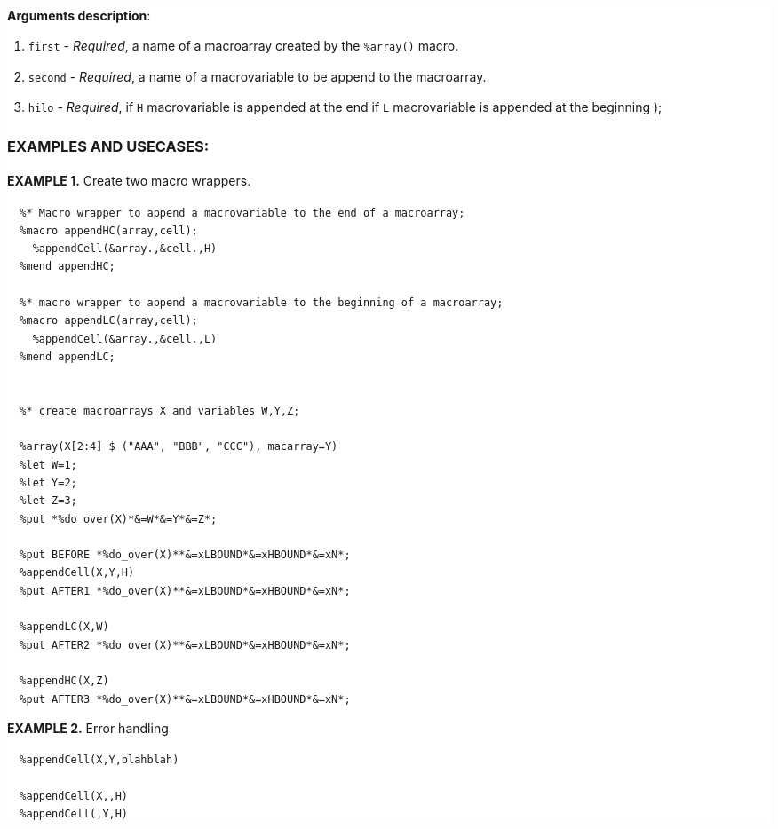 **Arguments description**:

1. `first` -  *Required*, a name of a macroarray created by the `%array()` macro.

2. `second` - *Required*, a name of a macrovariable to be append to the macroarray.

3. `hilo` -   *Required*, if `H` macrovariable is appended at the end 
                          if `L` macrovariable is appended at the beginning 
);



### EXAMPLES AND USECASES: ####################################################

**EXAMPLE 1.** Create two macro wrappers.

~~~~~~~~~~~~~~~~~~~~~~~~~~~~~~~~~~~~~~~~~~~~~~~~~~~~~~~~~~~~~~~~~~~~~~~~~~~sas
  %* Macro wrapper to append a macrovariable to the end of a macroarray;
  %macro appendHC(array,cell);
    %appendCell(&array.,&cell.,H)
  %mend appendHC;

  %* macro wrapper to append a macrovariable to the beginning of a macroarray;
  %macro appendLC(array,cell);
    %appendCell(&array.,&cell.,L)
  %mend appendLC;


  %* create macroarrays X and variables W,Y,Z;

  %array(X[2:4] $ ("AAA", "BBB", "CCC"), macarray=Y)
  %let W=1;
  %let Y=2;
  %let Z=3;
  %put *%do_over(X)*&=W*&=Y*&=Z*;

  %put BEFORE *%do_over(X)**&=xLBOUND*&=xHBOUND*&=xN*;
  %appendCell(X,Y,H)
  %put AFTER1 *%do_over(X)**&=xLBOUND*&=xHBOUND*&=xN*;

  %appendLC(X,W)
  %put AFTER2 *%do_over(X)**&=xLBOUND*&=xHBOUND*&=xN*;

  %appendHC(X,Z)
  %put AFTER3 *%do_over(X)**&=xLBOUND*&=xHBOUND*&=xN*;
~~~~~~~~~~~~~~~~~~~~~~~~~~~~~~~~~~~~~~~~~~~~~~~~~~~~~~~~~~~~~~~~~~~~~~~~~~~


**EXAMPLE 2.** Error handling
~~~~~~~~~~~~~~~~~~~~~~~~~~~~~~~~~~~~~~~~~~~~~~~~~~~~~~~~~~~~~~~~~~~~~~~~~~~sas
  %appendCell(X,Y,blahblah)

  %appendCell(X,,H)
  %appendCell(,Y,H)
~~~~~~~~~~~~~~~~~~~~~~~~~~~~~~~~~~~~~~~~~~~~~~~~~~~~~~~~~~~~~~~~~~~~~~~~~~~
